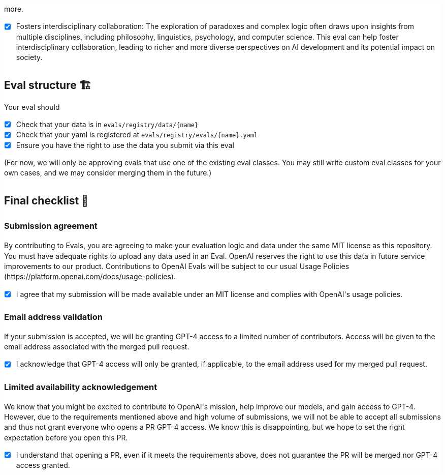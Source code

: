 more.
- [x] Fosters interdisciplinary collaboration: The exploration of
paradoxes and complex logic often draws upon insights from multiple
disciplines, including philosophy, linguistics, psychology, and computer
science. This eval can help foster interdisciplinary collaboration,
leading to richer and more diverse perspectives on AI development and
its potential impact on society.

## Eval structure 🏗️

Your eval should
- [x] Check that your data is in `evals/registry/data/{name}`
- [x] Check that your yaml is registered at
`evals/registry/evals/{name}.yaml`
- [x] Ensure you have the right to use the data you submit via this eval

(For now, we will only be approving evals that use one of the existing
eval classes. You may still write custom eval classes for your own
cases, and we may consider merging them in the future.)

## Final checklist 👀

### Submission agreement

By contributing to Evals, you are agreeing to make your evaluation logic
and data under the same MIT license as this repository. You must have
adequate rights to upload any data used in an Eval. OpenAI reserves the
right to use this data in future service improvements to our product.
Contributions to OpenAI Evals will be subject to our usual Usage
Policies (https://platform.openai.com/docs/usage-policies).

- [x] I agree that my submission will be made available under an MIT
license and complies with OpenAI's usage policies.

### Email address validation

If your submission is accepted, we will be granting GPT-4 access to a
limited number of contributors. Access will be given to the email
address associated with the merged pull request.

- [x] I acknowledge that GPT-4 access will only be granted, if
applicable, to the email address used for my merged pull request.

### Limited availability acknowledgement

We know that you might be excited to contribute to OpenAI's mission,
help improve our models, and gain access to GPT-4. However, due to the
requirements mentioned above and high volume of submissions, we will not
be able to accept all submissions and thus not grant everyone who opens
a PR GPT-4 access. We know this is disappointing, but we hope to set the
right expectation before you open this PR.

- [x] I understand that opening a PR, even if it meets the requirements
above, does not guarantee the PR will be merged nor GPT-4 access
granted.
